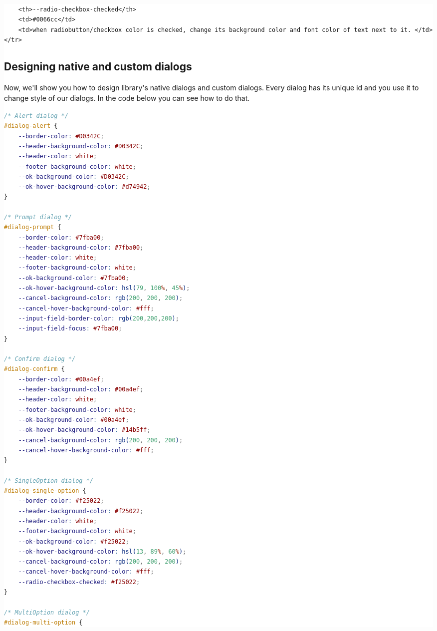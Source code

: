         <th>--radio-checkbox-checked</th>
        <td>#0066cc</td>
        <td>when radiobutton/checkbox color is checked, change its background color and font color of text next to it. </td>
    </tr>
</table>

## Designing native and custom dialogs
Now, we'll show you how to design library's native dialogs and custom dialogs. Every dialog has its unique id and you use it to change style of our dialogs. In the code below you can see how to do that.
```css
/* Alert dialog */
#dialog-alert {
    --border-color: #D0342C;
    --header-background-color: #D0342C;
    --header-color: white;
    --footer-background-color: white;
    --ok-background-color: #D0342C;
    --ok-hover-background-color: #d74942;
}

/* Prompt dialog */
#dialog-prompt {
    --border-color: #7fba00;
    --header-background-color: #7fba00;
    --header-color: white;
    --footer-background-color: white;
    --ok-background-color: #7fba00;
    --ok-hover-background-color: hsl(79, 100%, 45%);
    --cancel-background-color: rgb(200, 200, 200);
    --cancel-hover-background-color: #fff;
    --input-field-border-color: rgb(200,200,200);
    --input-field-focus: #7fba00;
}

/* Confirm dialog */
#dialog-confirm {
    --border-color: #00a4ef;
    --header-background-color: #00a4ef;
    --header-color: white;
    --footer-background-color: white;
    --ok-background-color: #00a4ef;
    --ok-hover-background-color: #14b5ff;
    --cancel-background-color: rgb(200, 200, 200);
    --cancel-hover-background-color: #fff;
}

/* SingleOption dialog */
#dialog-single-option {
    --border-color: #f25022;
    --header-background-color: #f25022;
    --header-color: white;
    --footer-background-color: white;
    --ok-background-color: #f25022;
    --ok-hover-background-color: hsl(13, 89%, 60%);
    --cancel-background-color: rgb(200, 200, 200);
    --cancel-hover-background-color: #fff;
    --radio-checkbox-checked: #f25022;
}

/* MultiOption dialog */
#dialog-multi-option {
```